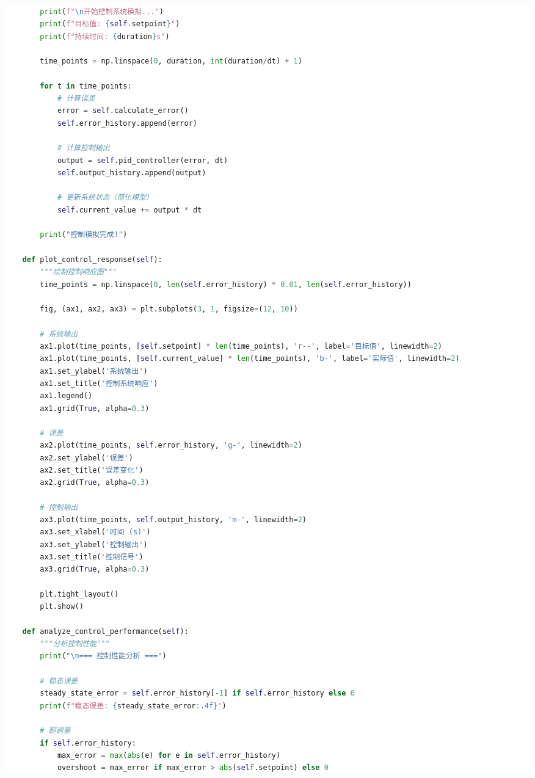 ```python
        print(f"\n开始控制系统模拟...")
        print(f"目标值: {self.setpoint}")
        print(f"持续时间: {duration}s")
        
        time_points = np.linspace(0, duration, int(duration/dt) + 1)
        
        for t in time_points:
            # 计算误差
            error = self.calculate_error()
            self.error_history.append(error)
            
            # 计算控制输出
            output = self.pid_controller(error, dt)
            self.output_history.append(output)
            
            # 更新系统状态（简化模型）
            self.current_value += output * dt
            
        print("控制模拟完成!")
        
    def plot_control_response(self):
        """绘制控制响应图"""
        time_points = np.linspace(0, len(self.error_history) * 0.01, len(self.error_history))
        
        fig, (ax1, ax2, ax3) = plt.subplots(3, 1, figsize=(12, 10))
        
        # 系统输出
        ax1.plot(time_points, [self.setpoint] * len(time_points), 'r--', label='目标值', linewidth=2)
        ax1.plot(time_points, [self.current_value] * len(time_points), 'b-', label='实际值', linewidth=2)
        ax1.set_ylabel('系统输出')
        ax1.set_title('控制系统响应')
        ax1.legend()
        ax1.grid(True, alpha=0.3)
        
        # 误差
        ax2.plot(time_points, self.error_history, 'g-', linewidth=2)
        ax2.set_ylabel('误差')
        ax2.set_title('误差变化')
        ax2.grid(True, alpha=0.3)
        
        # 控制输出
        ax3.plot(time_points, self.output_history, 'm-', linewidth=2)
        ax3.set_xlabel('时间 (s)')
        ax3.set_ylabel('控制输出')
        ax3.set_title('控制信号')
        ax3.grid(True, alpha=0.3)
        
        plt.tight_layout()
        plt.show()
        
    def analyze_control_performance(self):
        """分析控制性能"""
        print("\n=== 控制性能分析 ===")
        
        # 稳态误差
        steady_state_error = self.error_history[-1] if self.error_history else 0
        print(f"稳态误差: {steady_state_error:.4f}")
        
        # 超调量
        if self.error_history:
            max_error = max(abs(e) for e in self.error_history)
            overshoot = max_error if max_error > abs(self.setpoint) else 0
```